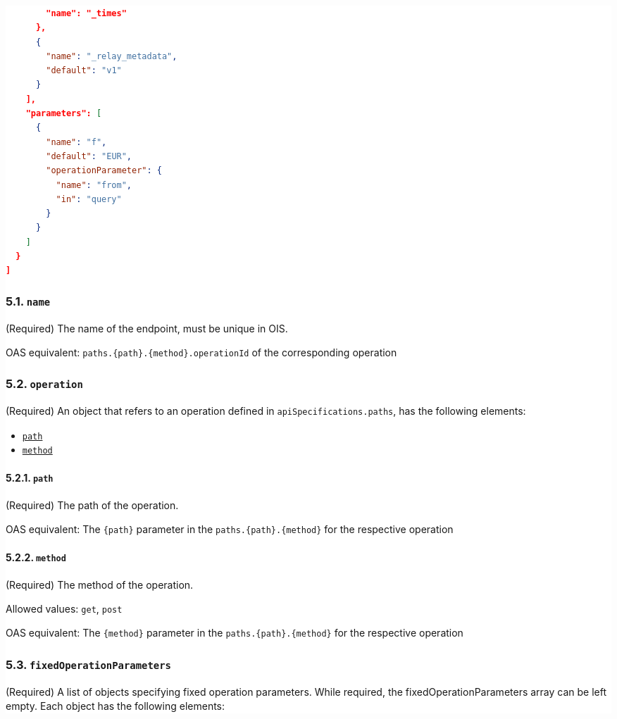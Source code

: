 ```json
        "name": "_times"
      },
      {
        "name": "_relay_metadata",
        "default": "v1"
      }
    ],
    "parameters": [
      {
        "name": "f",
        "default": "EUR",
        "operationParameter": {
          "name": "from",
          "in": "query"
        }
      }
    ]
  }
]
```

### 5.1. `name`

(Required) The name of the endpoint, must be unique in OIS.

OAS equivalent: `paths.{path}.{method}.operationId` of the corresponding operation

### 5.2. `operation`

(Required) An object that refers to an operation defined in `apiSpecifications.paths`, has the following elements:

- [`path`](ois.md#_5-2-1-path)
- [`method`](ois.md#_5-2-2-method)

#### 5.2.1. `path`

(Required) The path of the operation.

OAS equivalent: The `{path}` parameter in the `paths.{path}.{method}` for the respective operation

#### 5.2.2. `method`

(Required) The method of the operation.

Allowed values: `get`, `post`

OAS equivalent: The `{method}` parameter in the `paths.{path}.{method}` for the respective operation

### 5.3. `fixedOperationParameters`

(Required) A list of objects specifying fixed operation parameters. While required, the fixedOperationParameters array can be left empty. Each object has the following elements:
